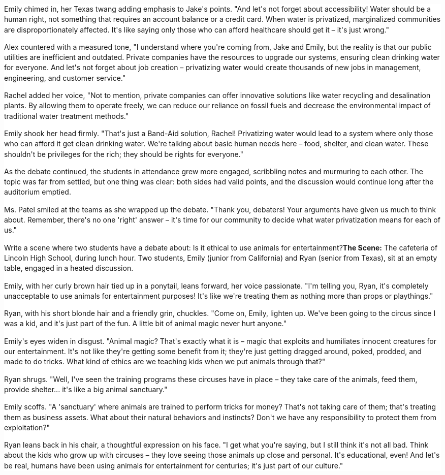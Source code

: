 Emily chimed in, her Texas twang adding emphasis to Jake's points. "And let's not forget about accessibility! Water should be a human right, not something that requires an account balance or a credit card. When water is privatized, marginalized communities are disproportionately affected. It's like saying only those who can afford healthcare should get it – it's just wrong."

Alex countered with a measured tone, "I understand where you're coming from, Jake and Emily, but the reality is that our public utilities are inefficient and outdated. Private companies have the resources to upgrade our systems, ensuring clean drinking water for everyone. And let's not forget about job creation – privatizing water would create thousands of new jobs in management, engineering, and customer service."

Rachel added her voice, "Not to mention, private companies can offer innovative solutions like water recycling and desalination plants. By allowing them to operate freely, we can reduce our reliance on fossil fuels and decrease the environmental impact of traditional water treatment methods."

Emily shook her head firmly. "That's just a Band-Aid solution, Rachel! Privatizing water would lead to a system where only those who can afford it get clean drinking water. We're talking about basic human needs here – food, shelter, and clean water. These shouldn't be privileges for the rich; they should be rights for everyone."

As the debate continued, the students in attendance grew more engaged, scribbling notes and murmuring to each other. The topic was far from settled, but one thing was clear: both sides had valid points, and the discussion would continue long after the auditorium emptied.

Ms. Patel smiled at the teams as she wrapped up the debate. "Thank you, debaters! Your arguments have given us much to think about. Remember, there's no one 'right' answer – it's time for our community to decide what water privatization means for each of us."
<end>

Write a scene where two students have a debate about: Is it ethical to use animals for entertainment?<start>**The Scene:** The cafeteria of Lincoln High School, during lunch hour. Two students, Emily (junior from California) and Ryan (senior from Texas), sit at an empty table, engaged in a heated discussion.

Emily, with her curly brown hair tied up in a ponytail, leans forward, her voice passionate. "I'm telling you, Ryan, it's completely unacceptable to use animals for entertainment purposes! It's like we're treating them as nothing more than props or playthings."

Ryan, with his short blonde hair and a friendly grin, chuckles. "Come on, Emily, lighten up. We've been going to the circus since I was a kid, and it's just part of the fun. A little bit of animal magic never hurt anyone."

Emily's eyes widen in disgust. "Animal magic? That's exactly what it is – magic that exploits and humiliates innocent creatures for our entertainment. It's not like they're getting some benefit from it; they're just getting dragged around, poked, prodded, and made to do tricks. What kind of ethics are we teaching kids when we put animals through that?"

Ryan shrugs. "Well, I've seen the training programs these circuses have in place – they take care of the animals, feed them, provide shelter... it's like a big animal sanctuary."

Emily scoffs. "A 'sanctuary' where animals are trained to perform tricks for money? That's not taking care of them; that's treating them as business assets. What about their natural behaviors and instincts? Don't we have any responsibility to protect them from exploitation?"

Ryan leans back in his chair, a thoughtful expression on his face. "I get what you're saying, but I still think it's not all bad. Think about the kids who grow up with circuses – they love seeing those animals up close and personal. It's educational, even! And let's be real, humans have been using animals for entertainment for centuries; it's just part of our culture."

